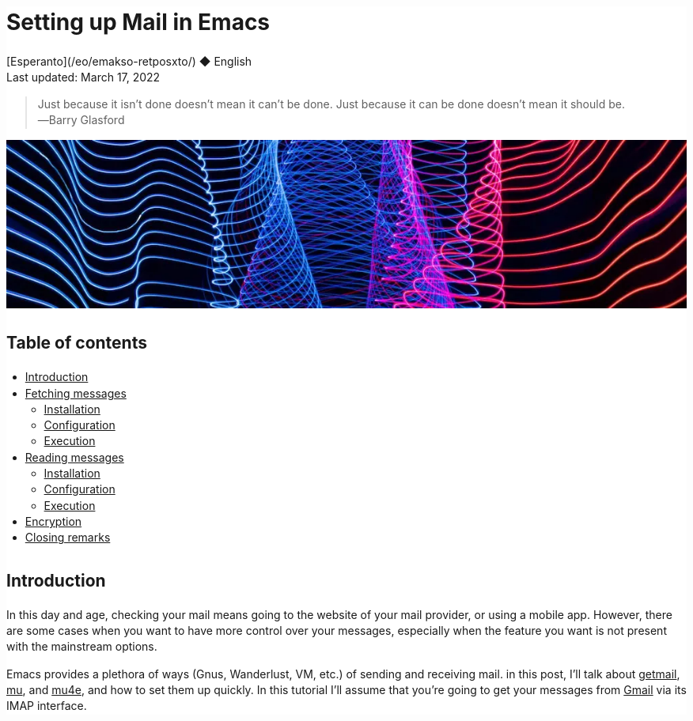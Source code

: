 Setting up Mail in Emacs
========================

<div class="center">[Esperanto](/eo/emakso-retposxto/) ◆ English</div>
<div class="center">Last updated: March 17, 2022</div>

>Just because it isn’t done doesn’t mean it can’t be done. Just because it can be done doesn’t mean
>it should be.<br>
>―Barry Glasford

<img src="/bil/zak-7wBFsHWQDlk-unsplash-1008x250.webp" style="display: block; width: 100%; margin-left: auto; margin-right: auto;" alt="zak-7wBFsHWQDlk-unsplash" title="zak-7wBFsHWQDlk-unsplash"/>


<a name="toc">Table of contents</a>
-----------------------------------

- [Introduction](#introduction)
- [Fetching messages](#fetching)
  + [Installation](#fetchinstallation)
  + [Configuration](#fetchconfiguration)
  + [Execution](#fetchexecution)
- [Reading messages](#reading)
  + [Installation](#readinstallation)
  + [Configuration](#readconfiguration)
  + [Execution](#readexecution)
- [Encryption](#encryption)
- [Closing remarks](#closing)


<a name="introduction">Introduction</a>
---------------------------------------

In this day and age, checking your mail means going to the website of your mail provider, or using a
mobile app. However, there are some cases when you want to have more control over your messages,
especially when the feature you want is not present with the mainstream options.

Emacs provides a plethora of ways (Gnus, Wanderlust, VM, etc.) of sending and receiving mail. in
this post, I’ll talk
about [getmail](http://pyropus.ca/software/getmail/), [mu](http://www.djcbsoftware.nl/code/mu/),
and [mu4e](http://www.djcbsoftware.nl/code/mu/mu4e.html), and how to set them up quickly. In this
tutorial I’ll assume that you’re going to get your messages from [Gmail](https://gmail.com) via its
IMAP interface.

